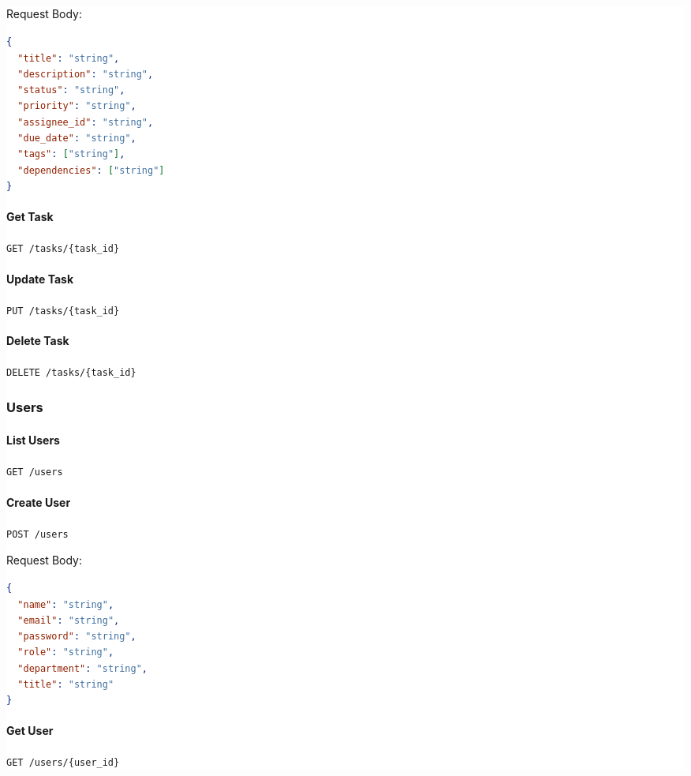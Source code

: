 Request Body:
```json
{
  "title": "string",
  "description": "string",
  "status": "string",
  "priority": "string",
  "assignee_id": "string",
  "due_date": "string",
  "tags": ["string"],
  "dependencies": ["string"]
}
```

#### Get Task
```http
GET /tasks/{task_id}
```

#### Update Task
```http
PUT /tasks/{task_id}
```

#### Delete Task
```http
DELETE /tasks/{task_id}
```

### Users

#### List Users
```http
GET /users
```

#### Create User
```http
POST /users
```

Request Body:
```json
{
  "name": "string",
  "email": "string",
  "password": "string",
  "role": "string",
  "department": "string",
  "title": "string"
}
```

#### Get User
```http
GET /users/{user_id}
```

